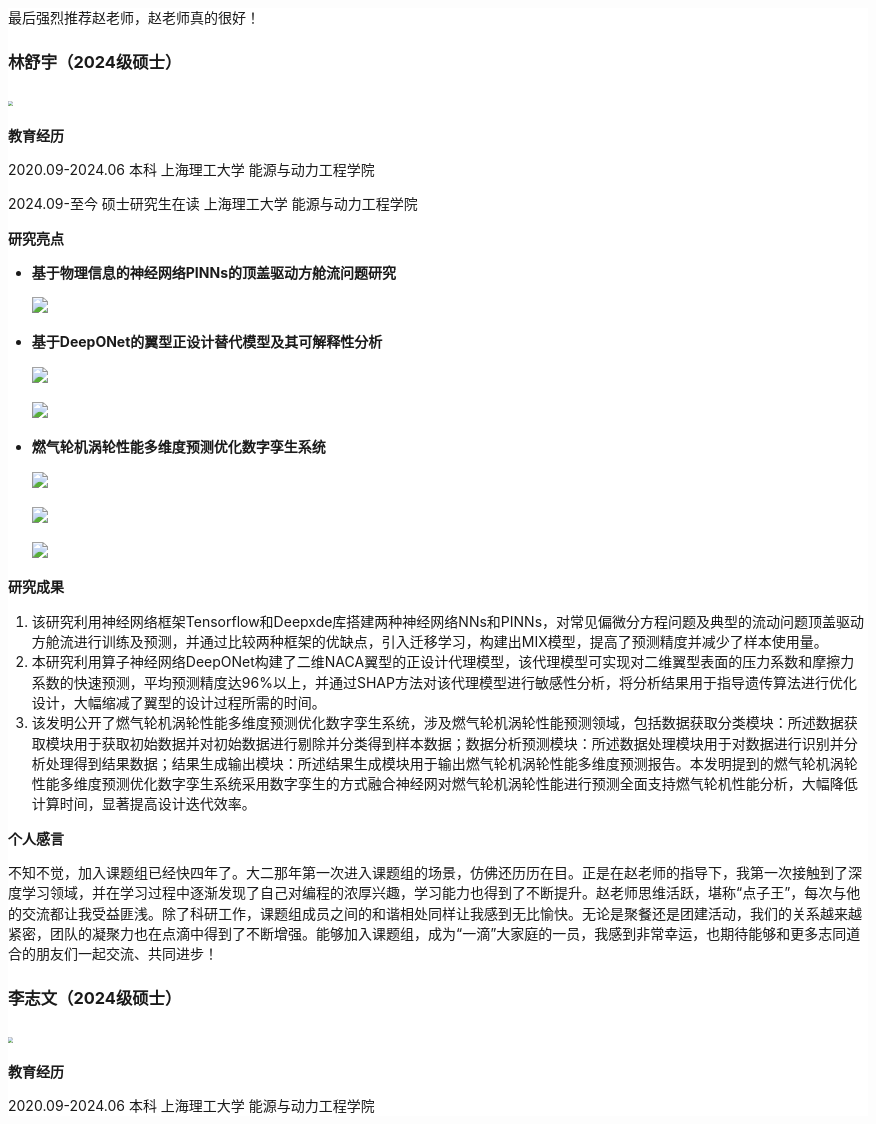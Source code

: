 最后强烈推荐赵老师，赵老师真的很好！

### 林舒宇（2024级硕士）

<img src="https://s21.ax1x.com/2025/02/19/pEMO0aR.jpg" style="zoom: 33%;" />

**教育经历**

2020.09-2024.06  本科  上海理工大学  能源与动力工程学院

2024.09-至今  硕士研究生在读  上海理工大学  能源与动力工程学院

**研究亮点**

- **基于物理信息的神经网络PINNs的顶盖驱动方舱流问题研究**

  ![](https://s21.ax1x.com/2025/02/19/pEMO6xO.png)

- **基于DeepONet的翼型正设计替代模型及其可解释性分析**

  ![](https://s21.ax1x.com/2025/02/19/pEMOBI1.png)

  ![](https://s21.ax1x.com/2025/02/19/pEQCXef.png)

- **燃气轮机涡轮性能多维度预测优化数字孪生系统**

  ![](https://s21.ax1x.com/2025/02/19/pEMOsG6.png)

  ![](https://s21.ax1x.com/2025/02/19/pEMOrPx.png)

  ![](https://s21.ax1x.com/2025/02/19/pEQPPln.png)

**研究成果**

1. 该研究利用神经网络框架Tensorflow和Deepxde库搭建两种神经网络NNs和PINNs，对常见偏微分方程问题及典型的流动问题顶盖驱动方舱流进行训练及预测，并通过比较两种框架的优缺点，引入迁移学习，构建出MIX模型，提高了预测精度并减少了样本使用量。
2. 本研究利用算子神经网络DeepONet构建了二维NACA翼型的正设计代理模型，该代理模型可实现对二维翼型表面的压力系数和摩擦力系数的快速预测，平均预测精度达96%以上，并通过SHAP方法对该代理模型进行敏感性分析，将分析结果用于指导遗传算法进行优化设计，大幅缩减了翼型的设计过程所需的时间。
3. 该发明公开了燃气轮机涡轮性能多维度预测优化数字孪生系统，涉及燃气轮机涡轮性能预测领域，包括数据获取分类模块：所述数据获取模块用于获取初始数据并对初始数据进行剔除并分类得到样本数据；数据分析预测模块：所述数据处理模块用于对数据进行识别并分析处理得到结果数据；结果生成输出模块：所述结果生成模块用于输出燃气轮机涡轮性能多维度预测报告。本发明提到的燃气轮机涡轮性能多维度预测优化数字孪生系统采用数字孪生的方式融合神经网对燃气轮机涡轮性能进行预测全面支持燃气轮机性能分析，大幅降低计算时间，显著提高设计迭代效率。

**个人感言**

不知不觉，加入课题组已经快四年了。大二那年第一次进入课题组的场景，仿佛还历历在目。正是在赵老师的指导下，我第一次接触到了深度学习领域，并在学习过程中逐渐发现了自己对编程的浓厚兴趣，学习能力也得到了不断提升。赵老师思维活跃，堪称“点子王”，每次与他的交流都让我受益匪浅。除了科研工作，课题组成员之间的和谐相处同样让我感到无比愉快。无论是聚餐还是团建活动，我们的关系越来越紧密，团队的凝聚力也在点滴中得到了不断增强。能够加入课题组，成为“一滴”大家庭的一员，我感到非常幸运，也期待能够和更多志同道合的朋友们一起交流、共同进步！

### 李志文（2024级硕士）

<img src="https://s21.ax1x.com/2025/02/19/pEMOgMD.jpg" style="zoom: 33%;" />

**教育经历**

2020.09-2024.06  本科  上海理工大学  能源与动力工程学院

